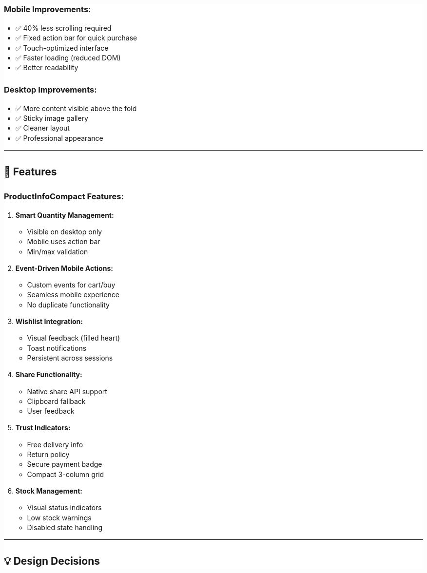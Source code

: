 ### Mobile Improvements:
- ✅ 40% less scrolling required
- ✅ Fixed action bar for quick purchase
- ✅ Touch-optimized interface
- ✅ Faster loading (reduced DOM)
- ✅ Better readability

### Desktop Improvements:
- ✅ More content visible above the fold
- ✅ Sticky image gallery
- ✅ Cleaner layout
- ✅ Professional appearance

---

## 🚀 Features

### ProductInfoCompact Features:

1. **Smart Quantity Management:**
   - Visible on desktop only
   - Mobile uses action bar
   - Min/max validation

2. **Event-Driven Mobile Actions:**
   - Custom events for cart/buy
   - Seamless mobile experience
   - No duplicate functionality

3. **Wishlist Integration:**
   - Visual feedback (filled heart)
   - Toast notifications
   - Persistent across sessions

4. **Share Functionality:**
   - Native share API support
   - Clipboard fallback
   - User feedback

5. **Trust Indicators:**
   - Free delivery info
   - Return policy
   - Secure payment badge
   - Compact 3-column grid

6. **Stock Management:**
   - Visual status indicators
   - Low stock warnings
   - Disabled state handling

---

## 💡 Design Decisions
